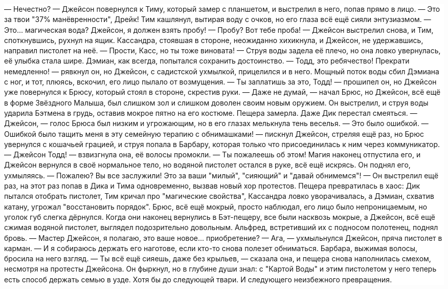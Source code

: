 — Нечестно? — Джейсон повернулся к Тиму, который замер с планшетом, и выстрелил в него, попав прямо в лицо. — Это за твои "37% манёвренности", Дрейк!
Тим кашлянул, вытирая воду с очков, но его глаза всё ещё сияли энтузиазмом. — Это... магическая вода? Джейсон, я должен взять пробу!
— Пробу? Вот тебе проба! — Джейсон выстрелил снова, и Тим, споткнувшись, рухнул на ящик. Кассандра, стоявшая в стороне, неожиданно хихикнула, и Джейсон, не удержавшись, направил пистолет на неё. — Прости, Касс, но ты тоже виновата! — Струя воды задела её плечо, но она ловко увернулась, её улыбка стала шире.
Дэмиан, как всегда, попытался сохранить достоинство. — Тодд, это ребячество! Прекрати немедленно! — рявкнул он, но Джейсон, с садистской ухмылкой, прицелился и в него. Мощный поток воды сбил Дэмиана с ног, и тот, плюясь, вскочил, его лицо пылало от возмущения.
— Ты заплатишь за это, Тодд! — прошипел он, но Джейсон уже повернулся к Брюсу, который стоял в стороне, скрестив руки.
— Даже не думай, — начал Брюс, но Джейсон, всё ещё в форме Звёздного Малыша, был слишком зол и слишком доволен своим новым оружием. Он выстрелил, и струя воды ударила Бэтмена в грудь, оставив мокрое пятно на его костюме. Пещера замерла. Даже Дик перестал смеяться.
— Джейсон, — голос Брюса был низким и угрожающим, но в его глазах мелькнула тень веселья. — Это было ошибкой.
— Ошибкой было тащить меня в эту семейную терапию с обнимашками! — пискнул Джейсон, стреляя ещё раз, но Брюс увернулся с кошачьей грацией, и струя попала в Барбару, которая только что присоединилась к ним через коммуникатор.
— Джейсон Тодд! — взвизгнула она, её волосы промокли. — Ты пожалеешь об этом!
Магия наконец отпустила его, и Джейсон вернулся в своё нормальное тело, но водяной пистолет остался в руке, всё ещё искрясь. Он поднял его, ухмыляясь. — Пожалею? Вы все заслужили! Это за ваши "милый", "сияющий" и "давай обнимемся"! — Он выстрелил ещё раз, на этот раз попав в Дика и Тима одновременно, вызвав новый хор протестов.
Пещера превратилась в хаос: Дик пытался отобрать пистолет, Тим кричал про "магические свойства", Кассандра ловко уворачивалась, а Дэмиан, схватив катану, угрожал "восстановить порядок". Брюс, всё ещё мокрый, просто наблюдал, его лицо было непроницаемым, но уголок губ слегка дёрнулся.
Когда они наконец вернулись в Бэт-пещеру, все были насквозь мокрые, а Джейсон, всё ещё сжимая водяной пистолет, выглядел подозрительно довольным. Альфред, встретивший их с подносом полотенец, поднял бровь. — Мастер Джейсон, я полагаю, это ваше новое... приобретение?
— Ага, — ухмыльнулся Джейсон, пряча пистолет в карман. — И я собираюсь держать его наготове, если кто-то снова полезет обниматься.
Барбара, выжимая волосы, бросила на него взгляд. — Ты всё ещё сияешь, даже без крыльев, — сказала она, и пещера снова наполнилась смехом, несмотря на протесты Джейсона.
Он фыркнул, но в глубине души знал: с "Картой Воды" и этим пистолетом у него теперь есть способ держать семью в узде. Хотя бы до следующей твари. И следующего неизбежного превращения.
